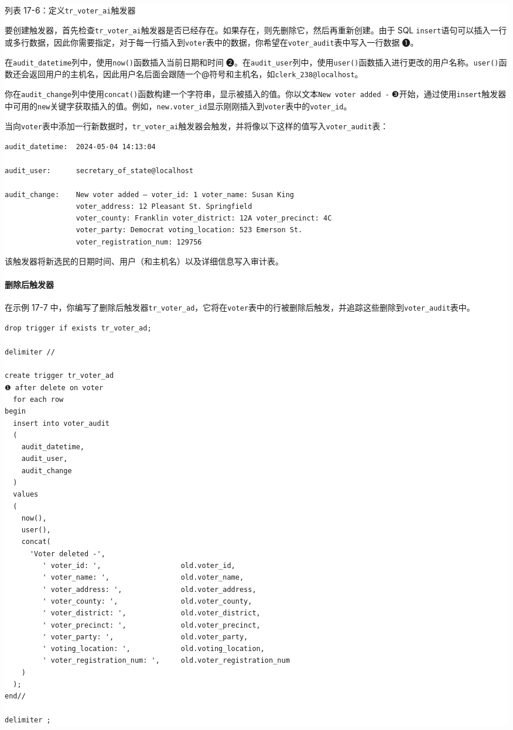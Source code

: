 列表 17-6：定义`tr_voter_ai`触发器

要创建触发器，首先检查`tr_voter_ai`触发器是否已经存在。如果存在，则先删除它，然后再重新创建。由于 SQL `insert`语句可以插入一行或多行数据，因此你需要指定，对于每一行插入到`voter`表中的数据，你希望在`voter_audit`表中写入一行数据 ❶。

在`audit_datetime`列中，使用`now()`函数插入当前日期和时间 ❷。在`audit_user`列中，使用`user()`函数插入进行更改的用户名称。`user()`函数还会返回用户的主机名，因此用户名后面会跟随一个@符号和主机名，如`clerk_238@localhost`。

你在`audit_change`列中使用`concat()`函数构建一个字符串，显示被插入的值。你以文本`New voter added -` ❸开始，通过使用`insert`触发器中可用的`new`关键字获取插入的值。例如，`new.voter_id`显示刚刚插入到`voter`表中的`voter_id`。

当向`voter`表中添加一行新数据时，`tr_voter_ai`触发器会触发，并将像以下这样的值写入`voter_audit`表：

```
audit_datetime:  2024-05-04 14:13:04

audit_user:      secretary_of_state@localhost

audit_change:    New voter added – voter_id: 1 voter_name: Susan King
                 voter_address: 12 Pleasant St. Springfield
                 voter_county: Franklin voter_district: 12A voter_precinct: 4C
                 voter_party: Democrat voting_location: 523 Emerson St.
                 voter_registration_num: 129756
```

该触发器将新选民的日期时间、用户（和主机名）以及详细信息写入审计表。

#### 删除后触发器

在示例 17-7 中，你编写了删除后触发器`tr_voter_ad`，它将在`voter`表中的行被删除后触发，并追踪这些删除到`voter_audit`表中。

```
drop trigger if exists tr_voter_ad;

delimiter //

create trigger tr_voter_ad
❶ after delete on voter
  for each row
begin
  insert into voter_audit
  (
    audit_datetime,
    audit_user,
    audit_change
  )
  values
  (
    now(),
    user(),
    concat(
      'Voter deleted -',
         ' voter_id: ',                   old.voter_id,
         ' voter_name: ',                 old.voter_name,
         ' voter_address: ',              old.voter_address,
         ' voter_county: ',               old.voter_county,
         ' voter_district: ',             old.voter_district,
         ' voter_precinct: ',             old.voter_precinct,
         ' voter_party: ',                old.voter_party,
         ' voting_location: ',            old.voting_location,
         ' voter_registration_num: ',     old.voter_registration_num
    )
  );
end//

delimiter ;
```
